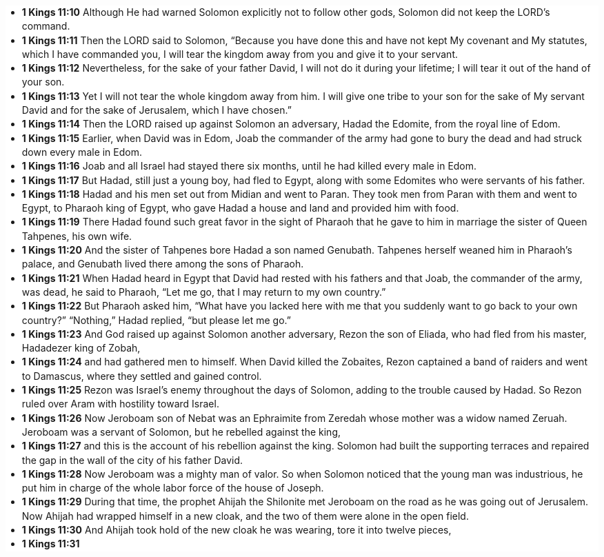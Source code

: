 - **1 Kings 11:10**
Although He had warned Solomon explicitly not to follow other gods, Solomon did not keep the LORD’s command.
- **1 Kings 11:11**
Then the LORD said to Solomon, “Because you have done this and have not kept My covenant and My statutes, which I have commanded you, I will tear the kingdom away from you and give it to your servant.
- **1 Kings 11:12**
Nevertheless, for the sake of your father David, I will not do it during your lifetime; I will tear it out of the hand of your son.
- **1 Kings 11:13**
Yet I will not tear the whole kingdom away from him. I will give one tribe to your son for the sake of My servant David and for the sake of Jerusalem, which I have chosen.”
- **1 Kings 11:14**
Then the LORD raised up against Solomon an adversary, Hadad the Edomite, from the royal line of Edom.
- **1 Kings 11:15**
Earlier, when David was in Edom, Joab the commander of the army had gone to bury the dead and had struck down every male in Edom.
- **1 Kings 11:16**
Joab and all Israel had stayed there six months, until he had killed every male in Edom.
- **1 Kings 11:17**
But Hadad, still just a young boy, had fled to Egypt, along with some Edomites who were servants of his father.
- **1 Kings 11:18**
Hadad and his men set out from Midian and went to Paran. They took men from Paran with them and went to Egypt, to Pharaoh king of Egypt, who gave Hadad a house and land and provided him with food.
- **1 Kings 11:19**
There Hadad found such great favor in the sight of Pharaoh that he gave to him in marriage the sister of Queen Tahpenes, his own wife.
- **1 Kings 11:20**
And the sister of Tahpenes bore Hadad a son named Genubath. Tahpenes herself weaned him in Pharaoh’s palace, and Genubath lived there among the sons of Pharaoh.
- **1 Kings 11:21**
When Hadad heard in Egypt that David had rested with his fathers and that Joab, the commander of the army, was dead, he said to Pharaoh, “Let me go, that I may return to my own country.”
- **1 Kings 11:22**
But Pharaoh asked him, “What have you lacked here with me that you suddenly want to go back to your own country?” “Nothing,” Hadad replied, “but please let me go.”
- **1 Kings 11:23**
And God raised up against Solomon another adversary, Rezon the son of Eliada, who had fled from his master, Hadadezer king of Zobah,
- **1 Kings 11:24**
and had gathered men to himself. When David killed the Zobaites, Rezon captained a band of raiders and went to Damascus, where they settled and gained control.
- **1 Kings 11:25**
Rezon was Israel’s enemy throughout the days of Solomon, adding to the trouble caused by Hadad. So Rezon ruled over Aram with hostility toward Israel.
- **1 Kings 11:26**
Now Jeroboam son of Nebat was an Ephraimite from Zeredah whose mother was a widow named Zeruah. Jeroboam was a servant of Solomon, but he rebelled against the king,
- **1 Kings 11:27**
and this is the account of his rebellion against the king. Solomon had built the supporting terraces and repaired the gap in the wall of the city of his father David.
- **1 Kings 11:28**
Now Jeroboam was a mighty man of valor. So when Solomon noticed that the young man was industrious, he put him in charge of the whole labor force of the house of Joseph.
- **1 Kings 11:29**
During that time, the prophet Ahijah the Shilonite met Jeroboam on the road as he was going out of Jerusalem. Now Ahijah had wrapped himself in a new cloak, and the two of them were alone in the open field.
- **1 Kings 11:30**
And Ahijah took hold of the new cloak he was wearing, tore it into twelve pieces,
- **1 Kings 11:31**